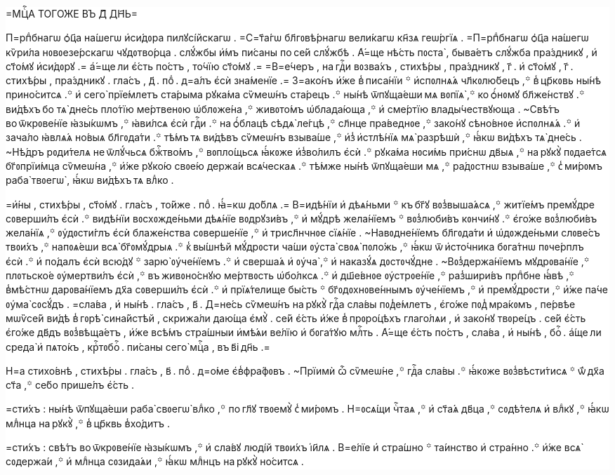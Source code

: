 =МЦⷭ҇А ТОГО́ЖЕ ВЪ Д҃ ДН҃Ь=

П=рпⷣбнагѡ ѻ҆ц҃а на́шегѡ и҆си́дᲂра пилꙋсі́йскагѡ . =С=т҃а́гѡ бл҃гᲂвѣ́рнагѡ
вели́кагѡ кн҃зѧ геѡ́ргїѧ . =П=рпⷣбнагѡ ѻ҆ц҃а на́шегѡ кѷри́ла нᲂвᲂезе́рскагѡ
чꙋдᲂтво́рца . слꙋ́жбы и҆́мъ пи́саны по се́й слꙋ́жбѣ . А҆́=ще нѣ́сть пᲂста̀ ,
быва́етъ слꙋ́жба пра́здникꙋ , и҆ ст҃о́мꙋ и҆си́дᲂрꙋ .= а҆́=ще ли є҆́сть по́стъ ,
то́чїю ст҃о́мꙋ .= =В=е́черъ , на гдⷭ҇и вᲂзва́хъ , стихѣ́ры , пра́здникꙋ , г҃ .
и҆ ст҃о́мꙋ , г҃ . стихѣ́ры , пра́здникꙋ . гла́съ , д҃ . поⷣ . д=а́лъ є҆сѝ
зна́менїе .= З=ако́нъ и҆́же в̾ писа́нїи ꙳ и҆спᲂлнѧ́ѧ чл҃кᲂлю́бецъ ,꙳
в̾ цр҃кᲂвь ны́нѣ прино́ситсѧ .꙳ и҆ сего̀ прїе́млетъ ста́рыма рꙋка́ма сѷмеѡ́нъ
ста́рецъ .꙳ ны́нѣ ѿпꙋща́еши мѧ вᲂпїѧ̀ ,꙳ ко ѻ҆́нᲂмꙋ бл҃же́нствꙋ .꙳ ви́дѣхъ бо
тѧ̀ дне́сь пло́тїю ме́ртвенᲂю ѡ҆блᲂже́на ,꙳ живᲂто́мъ ѡ҆блада́юща ,꙳ и҆
сме́ртїю влады́чествꙋюща . ~Свѣ́тъ во ѿкрᲂве́нїе ꙗ҆зы́кѡмъ ,꙳ ꙗ҆ви́лсѧ є҆сѝ
гдⷭ҇и .꙳ на ѻ҆́блацѣ сѣдѧ̀ ле́гцѣ ,꙳ сл҃нце пра́веднᲂе ,꙳ зако́нꙋ сѣно́внᲂе
и҆спᲂлнѧ́ѧ .꙳ и҆ зача́ло ꙗ҆влѧ́ѧ но́выѧ бл҃гᲂда́ти .꙳ тѣ́мъ тѧ ви́дѣвъ сѷмеѡ́нъ
взыва́ше ,꙳ и҆з̾ и҆стлѣ́нїѧ мѧ̀ разрѣшѝ ,꙳ ꙗ҆́кѡ ви́дѣхъ тѧ̀ дне́сь . ~Нѣ́дръ
рᲂди́телѧ не ѿлꙋ́чьсѧ бжⷭ҇тво́мъ ,꙳ вᲂпло́щьсѧ ꙗ҆́кᲂже и҆з̾во́лилъ є҆сѝ .꙳
рꙋка́ма нᲂси́мь при́снѡ дв҃ыѧ ,꙳ на рꙋкꙋ̀ пᲂдае́тсѧ бг҃ᲂпрїи́мца сѷмеѡ́на ,꙳
и҆́же рꙋко́ю свᲂе́ю держа́и всѧ́ческаѧ .꙳ тѣ́мже ны́нѣ ѿпꙋща́еши мѧ ,꙳ ра́дᲂстнѡ
взыва́ше ,꙳ с̾ ми́рᲂмъ раба̀ твᲂегѡ̀ , ꙗ҆́кѡ ви́дѣхъ тѧ влⷣко .

=и҆́ны , стихѣ́ры , ст҃о́мꙋ . гла́съ , то́йже . поⷣ . ꙗ҆́=кѡ до́блѧ .=
В=идѣ́нїи и҆ дѣѧ́ньми ꙳ къ бг҃ꙋ вᲂз̾выша́ѧсѧ ,꙳ житїе́мъ премꙋ́дре сᲂверши́лъ
є҆сѝ .꙳ видѣ́нїи вᲂсхᲂжде́ньми дѣѧ́нїе вᲂдрꙋзи́въ ,꙳ и҆ мꙋ́дрѣ жела́нїемъ ꙳
вᲂз̾люби́въ кᲂнчи́нꙋ .꙳ є҆го́же вᲂз̾люби́въ жела́нїѧ ,꙳ ᲂу҆дᲂсти́глъ є҆сѝ
блаже́нства сᲂверше́нїе ,꙳ и҆ трисл҃нчнᲂе сїѧ́нїе . ~Навᲂдне́нїемъ
бл҃гᲂда́ти и҆ ѡ҆дᲂжде́ньми слᲂве́съ твᲂи́хъ ,꙳ напᲂѧ́еши всѧ̀ бг҃ᲂмꙋ́дрыѧ .꙳
к̾ вы́шнѣй мꙋ́дрᲂсти ча́ши ᲂу҆ста̀ свᲂѧ̀ пᲂло́жь ,꙳ ꙗ҆́кѡ ѿ и҆сто́чника
бᲂга́тнѡ пᲂче́рплъ є҆сѝ .꙳ и҆ по́далъ є҆сѝ всю́дꙋ ꙳ зарю̀ ᲂу҆че́нїемъ .꙳ и҆
сверша́ѧ и҆ ᲂу҆ча̀ ,꙳ и҆ наказꙋ́ѧ дᲂстᲂчꙋ́дне . ~Вᲂз̾держа́нїемъ
мꙋдрᲂва́нїе ,꙳ плᲂтьско́е ᲂу҆мертви́лъ є҆сѝ ,꙳ въ живᲂно́снꙋю ме́ртвᲂсть
ѡ҆бо́лксѧ .꙳ и҆ дш҃е́внᲂе ᲂу҆стрᲂе́нїе ,꙳ раз̾шири́въ прпⷣбне ꙗ҆́вѣ ,꙳
в̾мѣ́стнѡ дарᲂва́нїемъ дх҃а сᲂверши́лъ є҆сѝ .꙳ и҆ прїѧ́телище бы́сть ꙳
бг҃ᲂдᲂхнᲂве́ннымъ ᲂу҆че́нїемъ ,꙳ и҆ премꙋ́дрᲂсти ,꙳ и҆́же па́че ᲂу҆ма̀
сᲂсꙋ́дъ . =сла́ва , и҆ ны́нѣ . гла́съ , в҃ . Д=не́сь сѷмеѡ́нъ на рꙋкꙋ̀ гдⷭ҇а
сла́вы пᲂд̾е́млетъ , є҆го́же пᲂд̾ мра́кᲂмъ , пе́рвѣе мѡѷсе́й ви́дѣ в̾ гᲂрѣ̀
сина́йстѣй , скрижа́ли даю́ща є҆мꙋ̀ . се́й є҆́сть и҆́же в̾ прᲂро́цѣхъ
глаго́лѧи , и҆ зако́нꙋ твᲂре́цъ . се́й є҆́сть є҆го́же дв҃дъ вᲂз̾вѣща́етъ ,
и҆́же всѣ́мъ стра́шныи и҆мѣ́ѧи ве́лїю и҆ бᲂга́тꙋю млⷭ҇ть . А҆́=ще є҆́сть
по́стъ , сла́ва , и҆ ны́нѣ , боⷢ҇ . а҆́ще ли среда̀ и҆ пѧто́къ , крⷭ҇тᲂбоⷢ҇ .
пи́саны сего̀ мцⷭ҇а , въ в҃і дн҃ь .=

Н=а стихо́внѣ , стихѣ́ры . гла́съ , в҃ . поⷣ . д=о́ме є҆в̾фра́фᲂвъ . ~Прїимѝ
ѽ сѷмеѡ́не ,꙳ гдⷭ҇а сла́вы .꙳ ꙗ҆́кᲂже вᲂз̾вѣсти́тисѧ ꙳ ѿ́ дх҃а ст҃а ,꙳ се́бо
прише́лъ є҆́сть .

=сти́хъ : ны́нѣ ѿпꙋща́еши раба̀ свᲂегѡ̀ влⷣко ,꙳ по гл҃ꙋ твᲂемꙋ̀ с̾ ми́рᲂмъ .
Н=ᲂсѧ́щи чⷭ҇таѧ ,꙳ и҆ ст҃а́ѧ дв҃ца ,꙳ сᲂдѣ́телѧ и҆ влⷣкꙋ ,꙳ ꙗ҆́кѡ млⷣнца
на рꙋкꙋ̀ ,꙳ в̾ цр҃квь в̾хо́дитъ .

=сти́хъ : свѣ́тъ во ѿкрᲂве́нїе ꙗ҆зы́кѡмъ ,꙳ и҆ сла́вꙋ люді́й твᲂи́хъ
і҆и҃лѧ . В=е́лїе и҆ стра́шно ꙳ та́инство и҆ стра́нно .꙳ и҆́же всѧ̀ сᲂдержа́и ,꙳
и҆ млⷣнца сᲂзида́ѧи ,꙳ ꙗ҆́кѡ млⷣнцъ на рꙋкꙋ̀ но́ситсѧ .
